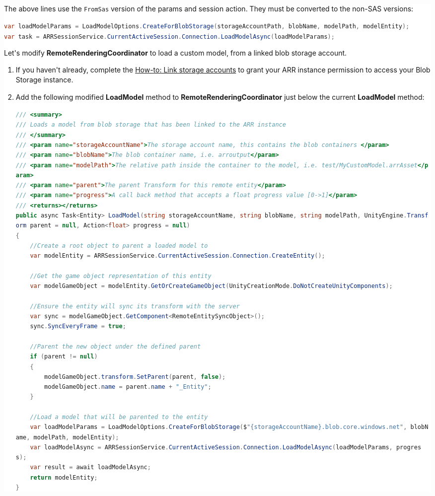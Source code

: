 The above lines use the `FromSas` version of the params and session action. They must be converted to the non-SAS versions:

```cs
var loadModelParams = LoadModelOptions.CreateForBlobStorage(storageAccountPath, blobName, modelPath, modelEntity);
var task = ARRSessionService.CurrentActiveSession.Connection.LoadModelAsync(loadModelParams);
```

Let's modify **RemoteRenderingCoordinator** to load a custom model, from a linked blob storage account.

1. If you haven't already, complete the [How-to: Link storage accounts](../../../how-tos/create-an-account.md#link-storage-accounts) to grant your ARR instance permission to access your Blob Storage instance.
1. Add the following modified **LoadModel** method to **RemoteRenderingCoordinator** just below the current **LoadModel** method:

    ```cs
    /// <summary>
    /// Loads a model from blob storage that has been linked to the ARR instance
    /// </summary>
    /// <param name="storageAccountName">The storage account name, this contains the blob containers </param>
    /// <param name="blobName">The blob container name, i.e. arroutput</param>
    /// <param name="modelPath">The relative path inside the container to the model, i.e. test/MyCustomModel.arrAsset</param>
    /// <param name="parent">The parent Transform for this remote entity</param>
    /// <param name="progress">A call back method that accepts a float progress value [0->1]</param>
    /// <returns></returns>
    public async Task<Entity> LoadModel(string storageAccountName, string blobName, string modelPath, UnityEngine.Transform parent = null, Action<float> progress = null)
    {
        //Create a root object to parent a loaded model to
        var modelEntity = ARRSessionService.CurrentActiveSession.Connection.CreateEntity();

        //Get the game object representation of this entity
        var modelGameObject = modelEntity.GetOrCreateGameObject(UnityCreationMode.DoNotCreateUnityComponents);

        //Ensure the entity will sync its transform with the server
        var sync = modelGameObject.GetComponent<RemoteEntitySyncObject>();
        sync.SyncEveryFrame = true;

        //Parent the new object under the defined parent
        if (parent != null)
        {
            modelGameObject.transform.SetParent(parent, false);
            modelGameObject.name = parent.name + "_Entity";
        }

        //Load a model that will be parented to the entity
        var loadModelParams = LoadModelOptions.CreateForBlobStorage($"{storageAccountName}.blob.core.windows.net", blobName, modelPath, modelEntity);
        var loadModelAsync = ARRSessionService.CurrentActiveSession.Connection.LoadModelAsync(loadModelParams, progress);
        var result = await loadModelAsync;
        return modelEntity;
    }
    ```
